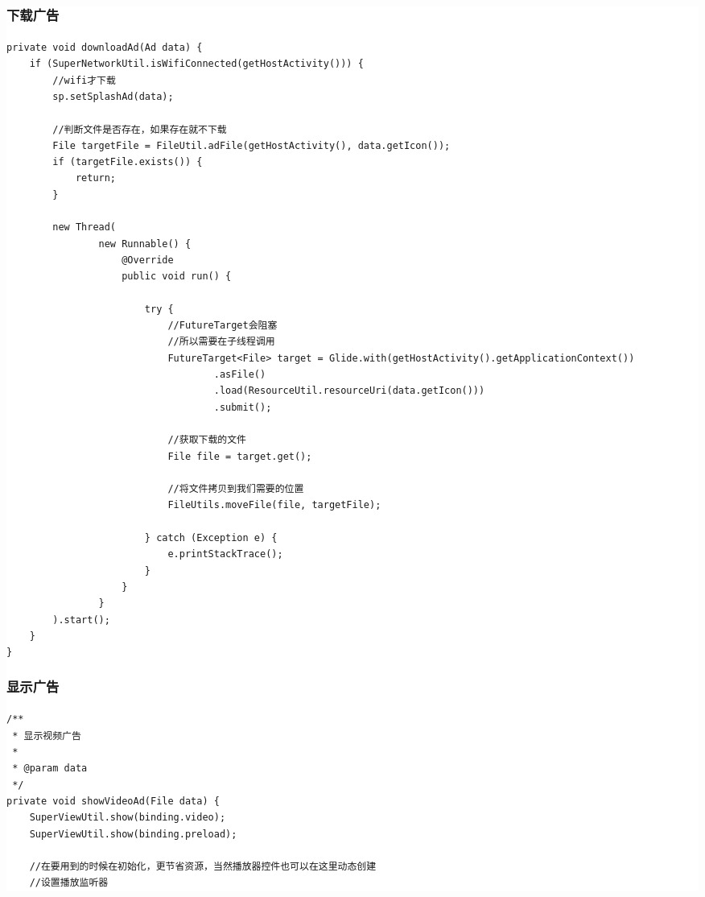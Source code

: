 ### 下载广告

    private void downloadAd(Ad data) {
        if (SuperNetworkUtil.isWifiConnected(getHostActivity())) {
            //wifi才下载
            sp.setSplashAd(data);
    
            //判断文件是否存在，如果存在就不下载
            File targetFile = FileUtil.adFile(getHostActivity(), data.getIcon());
            if (targetFile.exists()) {
                return;
            }
    
            new Thread(
                    new Runnable() {
                        @Override
                        public void run() {
    
                            try {
                                //FutureTarget会阻塞
                                //所以需要在子线程调用
                                FutureTarget<File> target = Glide.with(getHostActivity().getApplicationContext())
                                        .asFile()
                                        .load(ResourceUtil.resourceUri(data.getIcon()))
                                        .submit();
    
                                //获取下载的文件
                                File file = target.get();
    
                                //将文件拷贝到我们需要的位置
                                FileUtils.moveFile(file, targetFile);
    
                            } catch (Exception e) {
                                e.printStackTrace();
                            }
                        }
                    }
            ).start();
        }
    }
    

### 显示广告

    /**
     * 显示视频广告
     *
     * @param data
     */
    private void showVideoAd(File data) {
        SuperViewUtil.show(binding.video);
        SuperViewUtil.show(binding.preload);
    
        //在要用到的时候在初始化，更节省资源，当然播放器控件也可以在这里动态创建
        //设置播放监听器
    